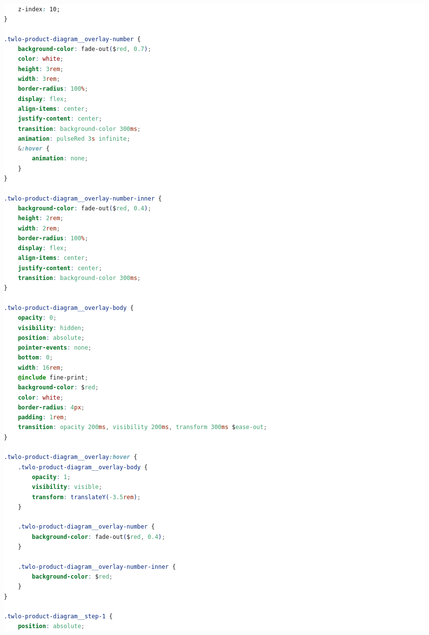 ```css
    z-index: 10;
}

.twlo-product-diagram__overlay-number {
    background-color: fade-out($red, 0.7);
    color: white;
    height: 3rem;
    width: 3rem;
    border-radius: 100%;
    display: flex;
    align-items: center;
    justify-content: center;
    transition: background-color 300ms;
    animation: pulseRed 3s infinite;
    &:hover {
        animation: none;
    }
}

.twlo-product-diagram__overlay-number-inner {
    background-color: fade-out($red, 0.4);
    height: 2rem;
    width: 2rem;
    border-radius: 100%;
    display: flex;
    align-items: center;
    justify-content: center;
    transition: background-color 300ms;
}

.twlo-product-diagram__overlay-body {
    opacity: 0;
    visibility: hidden;
    position: absolute;
    pointer-events: none;
    bottom: 0;
    width: 16rem;
    @include fine-print;
    background-color: $red;
    color: white;
    border-radius: 4px;
    padding: 1rem;
    transition: opacity 200ms, visibility 200ms, transform 300ms $ease-out;
}

.twlo-product-diagram__overlay:hover {
    .twlo-product-diagram__overlay-body {
        opacity: 1;
        visibility: visible;
        transform: translateY(-3.5rem);
    }

    .twlo-product-diagram__overlay-number {
        background-color: fade-out($red, 0.4);
    }

    .twlo-product-diagram__overlay-number-inner {
        background-color: $red;
    }
}

.twlo-product-diagram__step-1 {
    position: absolute;
```